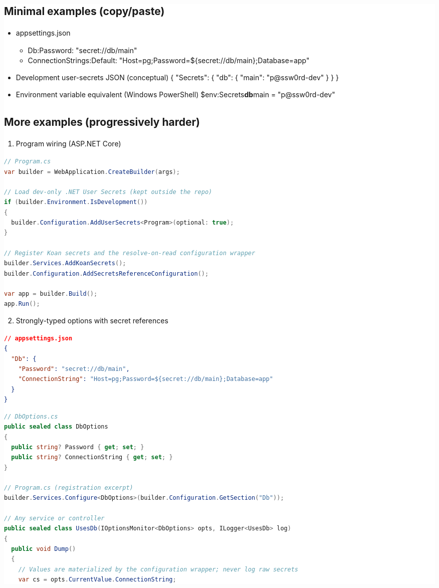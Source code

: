 ## Minimal examples (copy/paste)

- appsettings.json

  - Db:Password: "secret://db/main"
  - ConnectionStrings:Default: "Host=pg;Password=${secret://db/main};Database=app"

- Development user-secrets JSON (conceptual)
  {
  "Secrets": { "db": { "main": "p@ssw0rd-dev" } }
  }

- Environment variable equivalent (Windows PowerShell)
  $env:Secrets**db**main = "p@ssw0rd-dev"

## More examples (progressively harder)

1. Program wiring (ASP.NET Core)

```csharp
// Program.cs
var builder = WebApplication.CreateBuilder(args);

// Load dev-only .NET User Secrets (kept outside the repo)
if (builder.Environment.IsDevelopment())
{
  builder.Configuration.AddUserSecrets<Program>(optional: true);
}

// Register Koan secrets and the resolve-on-read configuration wrapper
builder.Services.AddKoanSecrets();
builder.Configuration.AddSecretsReferenceConfiguration();

var app = builder.Build();
app.Run();
```

2. Strongly-typed options with secret references

```json
// appsettings.json
{
  "Db": {
    "Password": "secret://db/main",
    "ConnectionString": "Host=pg;Password=${secret://db/main};Database=app"
  }
}
```

```csharp
// DbOptions.cs
public sealed class DbOptions
{
  public string? Password { get; set; }
  public string? ConnectionString { get; set; }
}

// Program.cs (registration excerpt)
builder.Services.Configure<DbOptions>(builder.Configuration.GetSection("Db"));

// Any service or controller
public sealed class UsesDb(IOptionsMonitor<DbOptions> opts, ILogger<UsesDb> log)
{
  public void Dump()
  {
    // Values are materialized by the configuration wrapper; never log raw secrets
    var cs = opts.CurrentValue.ConnectionString;
```